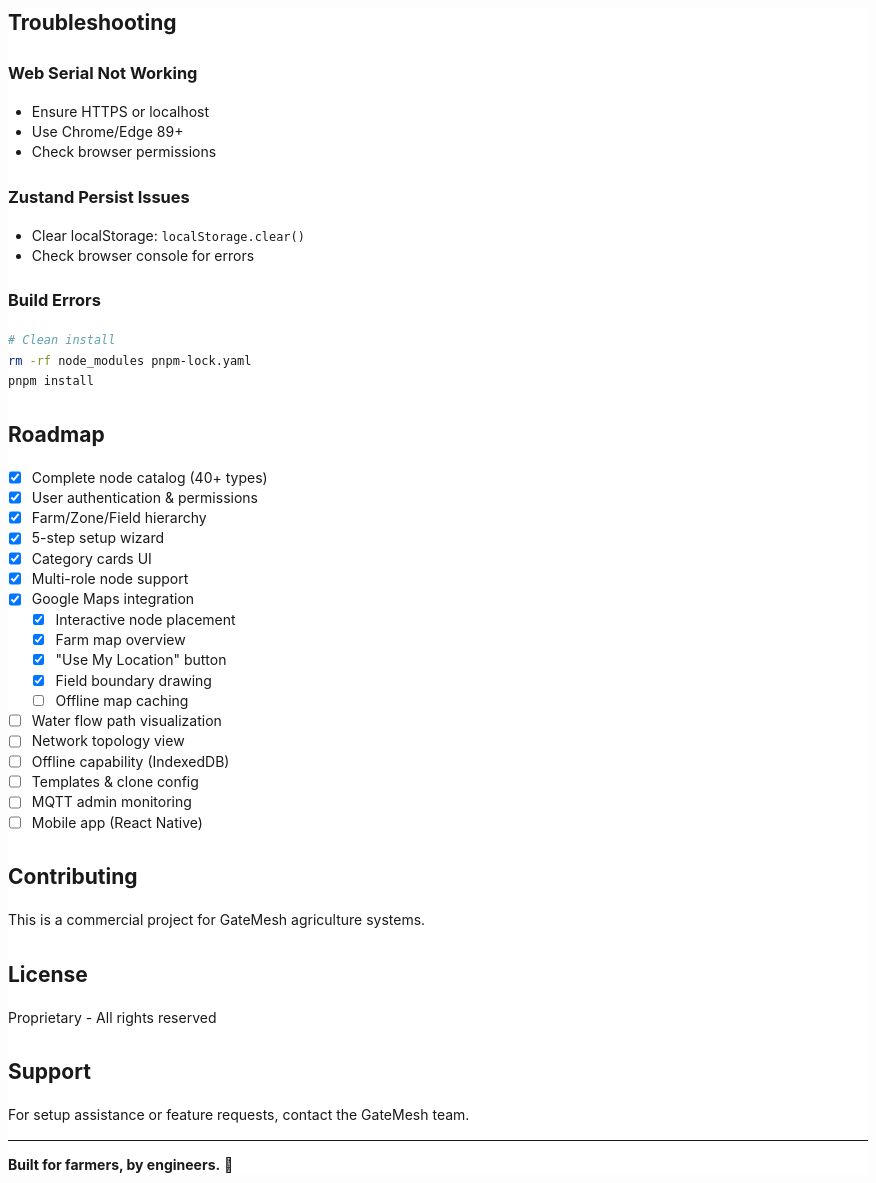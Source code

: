 ## Troubleshooting

### Web Serial Not Working
- Ensure HTTPS or localhost
- Use Chrome/Edge 89+
- Check browser permissions

### Zustand Persist Issues
- Clear localStorage: `localStorage.clear()`
- Check browser console for errors

### Build Errors
```bash
# Clean install
rm -rf node_modules pnpm-lock.yaml
pnpm install
```

## Roadmap

- [x] Complete node catalog (40+ types)
- [x] User authentication & permissions
- [x] Farm/Zone/Field hierarchy
- [x] 5-step setup wizard
- [x] Category cards UI
- [x] Multi-role node support
- [x] Google Maps integration
  - [x] Interactive node placement
  - [x] Farm map overview
  - [x] "Use My Location" button
  - [x] Field boundary drawing
  - [ ] Offline map caching
- [ ] Water flow path visualization
- [ ] Network topology view
- [ ] Offline capability (IndexedDB)
- [ ] Templates & clone config
- [ ] MQTT admin monitoring
- [ ] Mobile app (React Native)

## Contributing

This is a commercial project for GateMesh agriculture systems.

## License

Proprietary - All rights reserved

## Support

For setup assistance or feature requests, contact the GateMesh team.

---

**Built for farmers, by engineers.** 🌾

